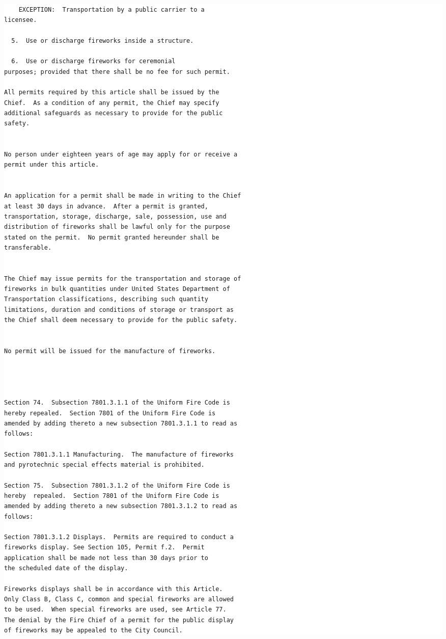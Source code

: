        EXCEPTION:  Transportation by a public carrier to a  
    licensee.  
  
      5.  Use or discharge fireworks inside a structure.  
  
      6.  Use or discharge fireworks for ceremonial  
    purposes; provided that there shall be no fee for such permit.  
  
    All permits required by this article shall be issued by the  
    Chief.  As a condition of any permit, the Chief may specify  
    additional safeguards as necessary to provide for the public  
    safety.  
  
  
    No person under eighteen years of age may apply for or receive a  
    permit under this article.  
  
  
    An application for a permit shall be made in writing to the Chief  
    at least 30 days in advance.  After a permit is granted,  
    transportation, storage, discharge, sale, possession, use and  
    distribution of fireworks shall be lawful only for the purpose  
    stated on the permit.  No permit granted hereunder shall be  
    transferable.  
  
  
    The Chief may issue permits for the transportation and storage of  
    fireworks in bulk quantities under United States Department of  
    Transportation classifications, describing such quantity  
    limitations, duration and conditions of storage or transport as  
    the Chief shall deem necessary to provide for the public safety.  
  
  
    No permit will be issued for the manufacture of fireworks.  
  
  
  
  
    Section 74.  Subsection 7801.3.1.1 of the Uniform Fire Code is  
    hereby repealed.  Section 7801 of the Uniform Fire Code is  
    amended by adding thereto a new subsection 7801.3.1.1 to read as  
    follows:  
  
    Section 7801.3.1.1 Manufacturing.  The manufacture of fireworks  
    and pyrotechnic special effects material is prohibited.  
  
    Section 75.  Subsection 7801.3.1.2 of the Uniform Fire Code is  
    hereby  repealed.  Section 7801 of the Uniform Fire Code is  
    amended by adding thereto a new subsection 7801.3.1.2 to read as  
    follows:  
  
    Section 7801.3.1.2 Displays.  Permits are required to conduct a  
    fireworks display. See Section 105, Permit f.2.  Permit  
    application shall be made not less than 30 days prior to  
    the scheduled date of the display.  
  
    Fireworks displays shall be in accordance with this Article.  
    Only Class B, Class C, common and special fireworks are allowed  
    to be used.  When special fireworks are used, see Article 77.  
    The denial by the Fire Chief of a permit for the public display  
    of fireworks may be appealed to the City Council.  
  